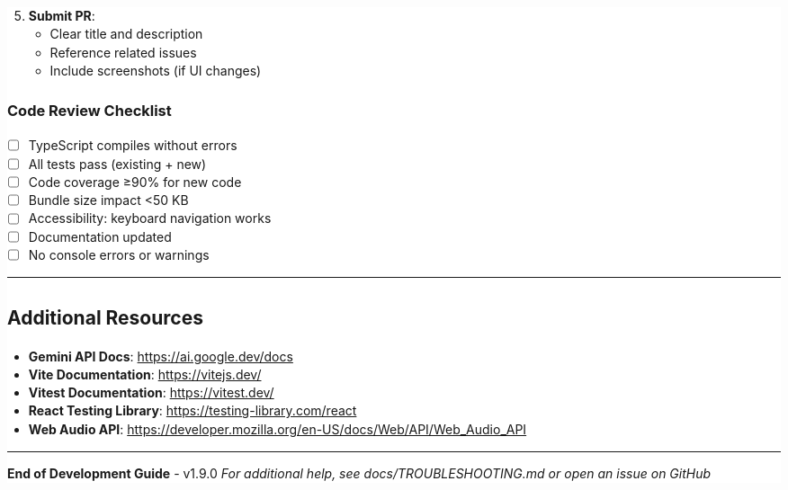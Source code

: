 5. **Submit PR**:
   - Clear title and description
   - Reference related issues
   - Include screenshots (if UI changes)

### Code Review Checklist

- [ ] TypeScript compiles without errors
- [ ] All tests pass (existing + new)
- [ ] Code coverage ≥90% for new code
- [ ] Bundle size impact <50 KB
- [ ] Accessibility: keyboard navigation works
- [ ] Documentation updated
- [ ] No console errors or warnings

---

## Additional Resources

- **Gemini API Docs**: https://ai.google.dev/docs
- **Vite Documentation**: https://vitejs.dev/
- **Vitest Documentation**: https://vitest.dev/
- **React Testing Library**: https://testing-library.com/react
- **Web Audio API**: https://developer.mozilla.org/en-US/docs/Web/API/Web_Audio_API

---

**End of Development Guide** - v1.9.0
*For additional help, see docs/TROUBLESHOOTING.md or open an issue on GitHub*
